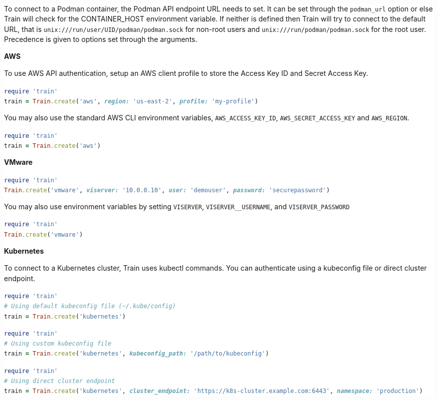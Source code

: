 To connect to a Podman container, the Podman API endpoint URL needs to set. It can be set through the `podman_url` option or else Train will check for the CONTAINER_HOST environment variable. If neither is defined then Train will try to connect to the default URL, that is `unix:///run/user/UID/podman/podman.sock` for non-root users and `unix:///run/podman/podman.sock` for the root user. Precedence is given to options set through the arguments.

**AWS**

To use AWS API authentication, setup an AWS client profile to store the Access Key ID and Secret Access Key.

```ruby
require 'train'
train = Train.create('aws', region: 'us-east-2', profile: 'my-profile')
```

You may also use the standard AWS CLI environment variables, `AWS_ACCESS_KEY_ID`, `AWS_SECRET_ACCESS_KEY` and `AWS_REGION`.

```ruby
require 'train'
train = Train.create('aws')
```

**VMware**

```ruby
require 'train'
Train.create('vmware', viserver: '10.0.0.10', user: 'demouser', password: 'securepassword')
```

You may also use environment variables by setting `VISERVER`, `VISERVER__USERNAME`, and `VISERVER_PASSWORD`

```ruby
require 'train'
Train.create('vmware')
```

**Kubernetes**

To connect to a Kubernetes cluster, Train uses kubectl commands. You can authenticate using a kubeconfig file or direct cluster endpoint.

```ruby
require 'train'
# Using default kubeconfig file (~/.kube/config)
train = Train.create('kubernetes')
```

```ruby
require 'train'
# Using custom kubeconfig file
train = Train.create('kubernetes', kubeconfig_path: '/path/to/kubeconfig')
```

```ruby
require 'train'
# Using direct cluster endpoint
train = Train.create('kubernetes', cluster_endpoint: 'https://k8s-cluster.example.com:6443', namespace: 'production')
```
